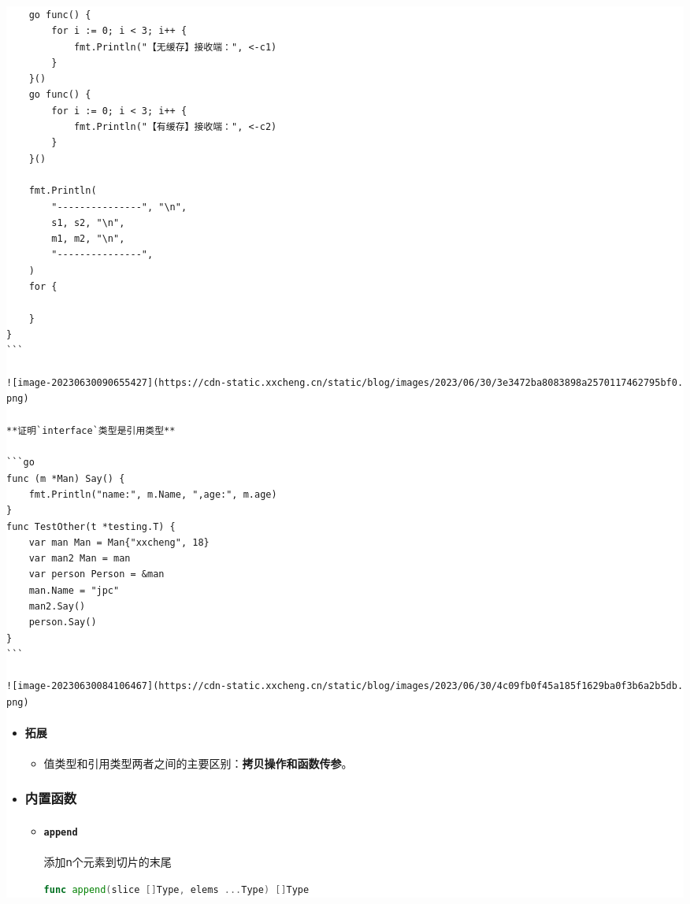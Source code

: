     	go func() {
    		for i := 0; i < 3; i++ {
    			fmt.Println("【无缓存】接收端：", <-c1)
    		}
    	}()
    	go func() {
    		for i := 0; i < 3; i++ {
    			fmt.Println("【有缓存】接收端：", <-c2)
    		}
    	}()
    
    	fmt.Println(
    		"---------------", "\n",
    		s1, s2, "\n",
    		m1, m2, "\n",
    		"---------------",
    	)
    	for {
    
    	}
    }
    ```

    ![image-20230630090655427](https://cdn-static.xxcheng.cn/static/blog/images/2023/06/30/3e3472ba8083898a2570117462795bf0.png)

    **证明`interface`类型是引用类型**

    ```go
    func (m *Man) Say() {
    	fmt.Println("name:", m.Name, ",age:", m.age)
    }
    func TestOther(t *testing.T) {
    	var man Man = Man{"xxcheng", 18}
    	var man2 Man = man
    	var person Person = &man
    	man.Name = "jpc"
    	man2.Say()
    	person.Say()
    }
    ```

    ![image-20230630084106467](https://cdn-static.xxcheng.cn/static/blog/images/2023/06/30/4c09fb0f45a185f1629ba0f3b6a2b5db.png)

  - #### 拓展

    - 值类型和引用类型两者之间的主要区别：**拷贝操作和函数传参**。

- ### 内置函数

  - #### `append`

    添加n个元素到切片的末尾

    ```go
    func append(slice []Type, elems ...Type) []Type
    ```
